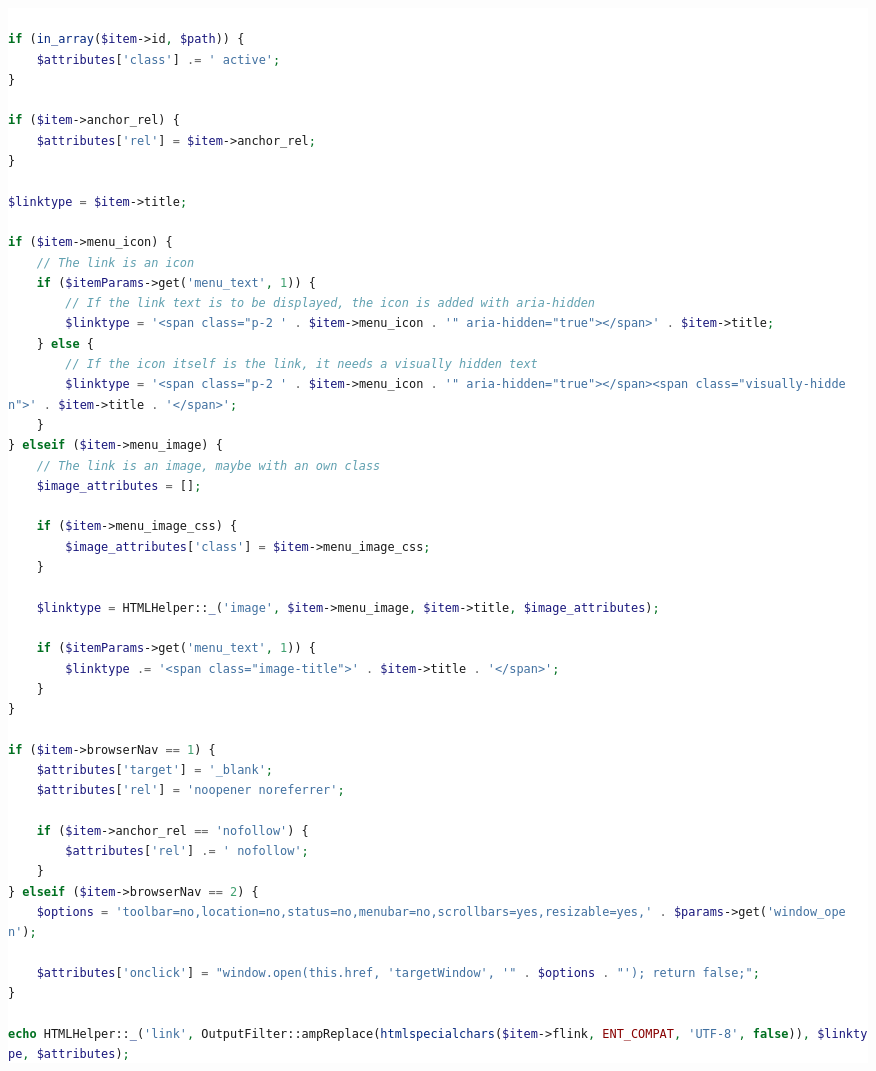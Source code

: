 ```php

if (in_array($item->id, $path)) {
    $attributes['class'] .= ' active';
}

if ($item->anchor_rel) {
    $attributes['rel'] = $item->anchor_rel;
}

$linktype = $item->title;

if ($item->menu_icon) {
    // The link is an icon
    if ($itemParams->get('menu_text', 1)) {
        // If the link text is to be displayed, the icon is added with aria-hidden
        $linktype = '<span class="p-2 ' . $item->menu_icon . '" aria-hidden="true"></span>' . $item->title;
    } else {
        // If the icon itself is the link, it needs a visually hidden text
        $linktype = '<span class="p-2 ' . $item->menu_icon . '" aria-hidden="true"></span><span class="visually-hidden">' . $item->title . '</span>';
    }
} elseif ($item->menu_image) {
    // The link is an image, maybe with an own class
    $image_attributes = [];

    if ($item->menu_image_css) {
        $image_attributes['class'] = $item->menu_image_css;
    }

    $linktype = HTMLHelper::_('image', $item->menu_image, $item->title, $image_attributes);

    if ($itemParams->get('menu_text', 1)) {
        $linktype .= '<span class="image-title">' . $item->title . '</span>';
    }
}

if ($item->browserNav == 1) {
    $attributes['target'] = '_blank';
    $attributes['rel'] = 'noopener noreferrer';

    if ($item->anchor_rel == 'nofollow') {
        $attributes['rel'] .= ' nofollow';
    }
} elseif ($item->browserNav == 2) {
    $options = 'toolbar=no,location=no,status=no,menubar=no,scrollbars=yes,resizable=yes,' . $params->get('window_open');

    $attributes['onclick'] = "window.open(this.href, 'targetWindow', '" . $options . "'); return false;";
}

echo HTMLHelper::_('link', OutputFilter::ampReplace(htmlspecialchars($item->flink, ENT_COMPAT, 'UTF-8', false)), $linktype, $attributes);

```
